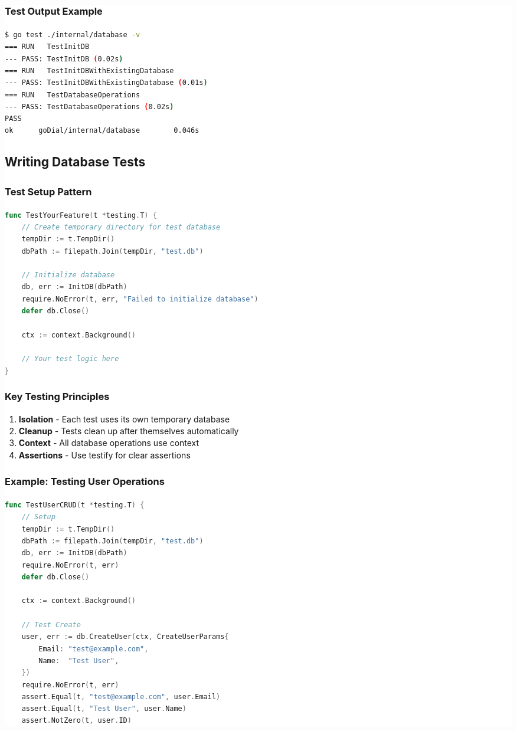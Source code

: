### Test Output Example

```bash
$ go test ./internal/database -v
=== RUN   TestInitDB
--- PASS: TestInitDB (0.02s)
=== RUN   TestInitDBWithExistingDatabase  
--- PASS: TestInitDBWithExistingDatabase (0.01s)
=== RUN   TestDatabaseOperations
--- PASS: TestDatabaseOperations (0.02s)
PASS
ok      goDial/internal/database        0.046s
```

## Writing Database Tests

### Test Setup Pattern

```go
func TestYourFeature(t *testing.T) {
    // Create temporary directory for test database
    tempDir := t.TempDir()
    dbPath := filepath.Join(tempDir, "test.db")

    // Initialize database
    db, err := InitDB(dbPath)
    require.NoError(t, err, "Failed to initialize database")
    defer db.Close()

    ctx := context.Background()

    // Your test logic here
}
```

### Key Testing Principles

1. **Isolation** - Each test uses its own temporary database
2. **Cleanup** - Tests clean up after themselves automatically
3. **Context** - All database operations use context
4. **Assertions** - Use testify for clear assertions

### Example: Testing User Operations

```go
func TestUserCRUD(t *testing.T) {
    // Setup
    tempDir := t.TempDir()
    dbPath := filepath.Join(tempDir, "test.db")
    db, err := InitDB(dbPath)
    require.NoError(t, err)
    defer db.Close()

    ctx := context.Background()

    // Test Create
    user, err := db.CreateUser(ctx, CreateUserParams{
        Email: "test@example.com",
        Name:  "Test User",
    })
    require.NoError(t, err)
    assert.Equal(t, "test@example.com", user.Email)
    assert.Equal(t, "Test User", user.Name)
    assert.NotZero(t, user.ID)
```